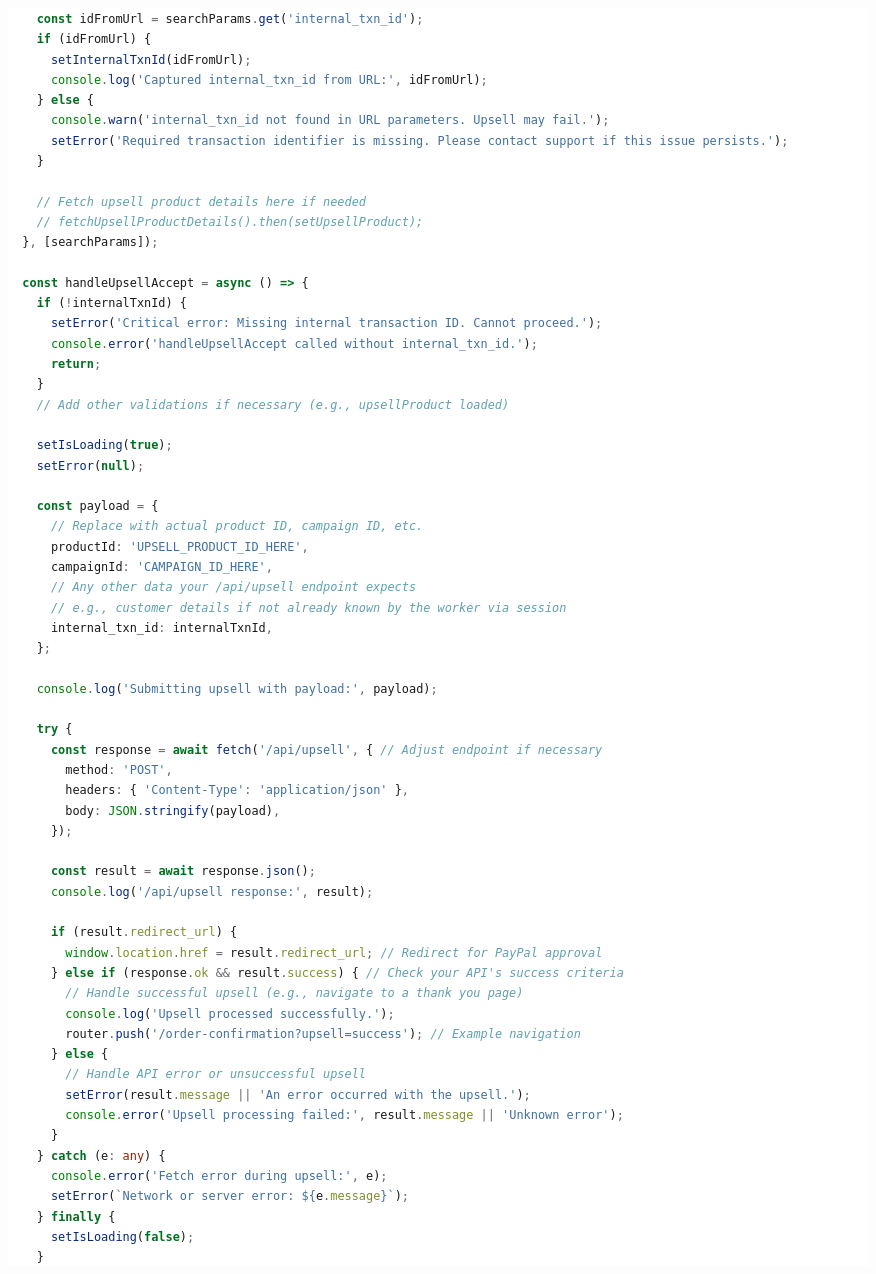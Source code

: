 ```typescript jsx
    const idFromUrl = searchParams.get('internal_txn_id');
    if (idFromUrl) {
      setInternalTxnId(idFromUrl);
      console.log('Captured internal_txn_id from URL:', idFromUrl);
    } else {
      console.warn('internal_txn_id not found in URL parameters. Upsell may fail.');
      setError('Required transaction identifier is missing. Please contact support if this issue persists.');
    }

    // Fetch upsell product details here if needed
    // fetchUpsellProductDetails().then(setUpsellProduct);
  }, [searchParams]);

  const handleUpsellAccept = async () => {
    if (!internalTxnId) {
      setError('Critical error: Missing internal transaction ID. Cannot proceed.');
      console.error('handleUpsellAccept called without internal_txn_id.');
      return;
    }
    // Add other validations if necessary (e.g., upsellProduct loaded)

    setIsLoading(true);
    setError(null);

    const payload = {
      // Replace with actual product ID, campaign ID, etc.
      productId: 'UPSELL_PRODUCT_ID_HERE',
      campaignId: 'CAMPAIGN_ID_HERE',
      // Any other data your /api/upsell endpoint expects
      // e.g., customer details if not already known by the worker via session
      internal_txn_id: internalTxnId,
    };

    console.log('Submitting upsell with payload:', payload);

    try {
      const response = await fetch('/api/upsell', { // Adjust endpoint if necessary
        method: 'POST',
        headers: { 'Content-Type': 'application/json' },
        body: JSON.stringify(payload),
      });

      const result = await response.json();
      console.log('/api/upsell response:', result);

      if (result.redirect_url) {
        window.location.href = result.redirect_url; // Redirect for PayPal approval
      } else if (response.ok && result.success) { // Check your API's success criteria
        // Handle successful upsell (e.g., navigate to a thank you page)
        console.log('Upsell processed successfully.');
        router.push('/order-confirmation?upsell=success'); // Example navigation
      } else {
        // Handle API error or unsuccessful upsell
        setError(result.message || 'An error occurred with the upsell.');
        console.error('Upsell processing failed:', result.message || 'Unknown error');
      }
    } catch (e: any) {
      console.error('Fetch error during upsell:', e);
      setError(`Network or server error: ${e.message}`);
    } finally {
      setIsLoading(false);
    }
```